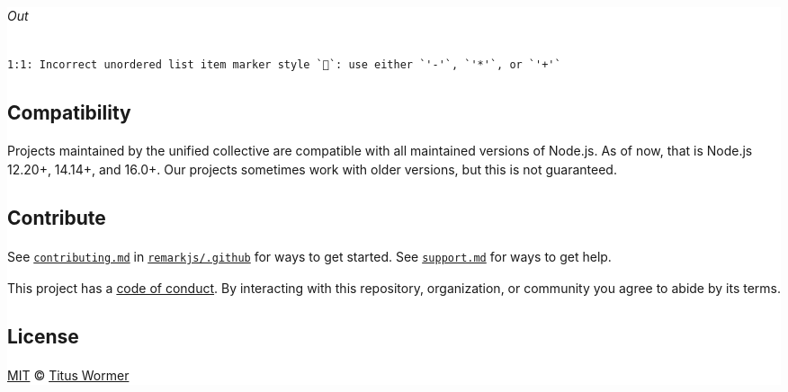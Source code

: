 ###### Out

```text
1:1: Incorrect unordered list item marker style `💩`: use either `'-'`, `'*'`, or `'+'`
```

## Compatibility

Projects maintained by the unified collective are compatible with all maintained
versions of Node.js.
As of now, that is Node.js 12.20+, 14.14+, and 16.0+.
Our projects sometimes work with older versions, but this is not guaranteed.

## Contribute

See [`contributing.md`][contributing] in [`remarkjs/.github`][health] for ways
to get started.
See [`support.md`][support] for ways to get help.

This project has a [code of conduct][coc].
By interacting with this repository, organization, or community you agree to
abide by its terms.

## License

[MIT][license] © [Titus Wormer][author]

[build-badge]: https://github.com/remarkjs/remark-lint/workflows/main/badge.svg

[build]: https://github.com/remarkjs/remark-lint/actions

[coverage-badge]: https://img.shields.io/codecov/c/github/remarkjs/remark-lint.svg

[coverage]: https://codecov.io/github/remarkjs/remark-lint

[downloads-badge]: https://img.shields.io/npm/dm/remark-lint-unordered-list-marker-style.svg

[downloads]: https://www.npmjs.com/package/remark-lint-unordered-list-marker-style

[size-badge]: https://img.shields.io/bundlephobia/minzip/remark-lint-unordered-list-marker-style.svg

[size]: https://bundlephobia.com/result?p=remark-lint-unordered-list-marker-style

[sponsors-badge]: https://opencollective.com/unified/sponsors/badge.svg

[backers-badge]: https://opencollective.com/unified/backers/badge.svg

[collective]: https://opencollective.com/unified

[chat-badge]: https://img.shields.io/badge/chat-discussions-success.svg

[chat]: https://github.com/remarkjs/remark/discussions

[unified]: https://github.com/unifiedjs/unified

[remark]: https://github.com/remarkjs/remark

[mono]: https://github.com/remarkjs/remark-lint

[esm]: https://gist.github.com/sindresorhus/a39789f98801d908bbc7ff3ecc99d99c

[skypack]: https://www.skypack.dev

[npm]: https://docs.npmjs.com/cli/install

[health]: https://github.com/remarkjs/.github

[contributing]: https://github.com/remarkjs/.github/blob/main/contributing.md

[support]: https://github.com/remarkjs/.github/blob/main/support.md

[coc]: https://github.com/remarkjs/.github/blob/main/code-of-conduct.md

[license]: https://github.com/remarkjs/remark-lint/blob/main/license

[author]: https://wooorm.com
